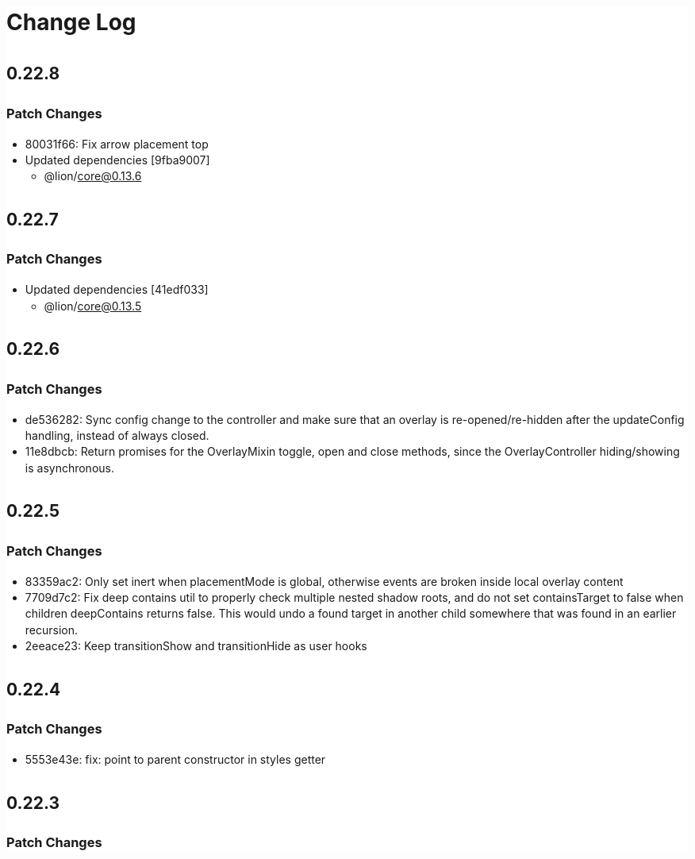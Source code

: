 # Change Log

## 0.22.8

### Patch Changes

- 80031f66: Fix arrow placement top
- Updated dependencies [9fba9007]
  - @lion/core@0.13.6

## 0.22.7

### Patch Changes

- Updated dependencies [41edf033]
  - @lion/core@0.13.5

## 0.22.6

### Patch Changes

- de536282: Sync config change to the controller and make sure that an overlay is re-opened/re-hidden after the updateConfig handling, instead of always closed.
- 11e8dbcb: Return promises for the OverlayMixin toggle, open and close methods, since the OverlayController hiding/showing is asynchronous.

## 0.22.5

### Patch Changes

- 83359ac2: Only set inert when placementMode is global, otherwise events are broken inside local overlay content
- 7709d7c2: Fix deep contains util to properly check multiple nested shadow roots, and do not set containsTarget to false when children deepContains returns false. This would undo a found target in another child somewhere that was found in an earlier recursion.
- 2eeace23: Keep transitionShow and transitionHide as user hooks

## 0.22.4

### Patch Changes

- 5553e43e: fix: point to parent constructor in styles getter

## 0.22.3

### Patch Changes
